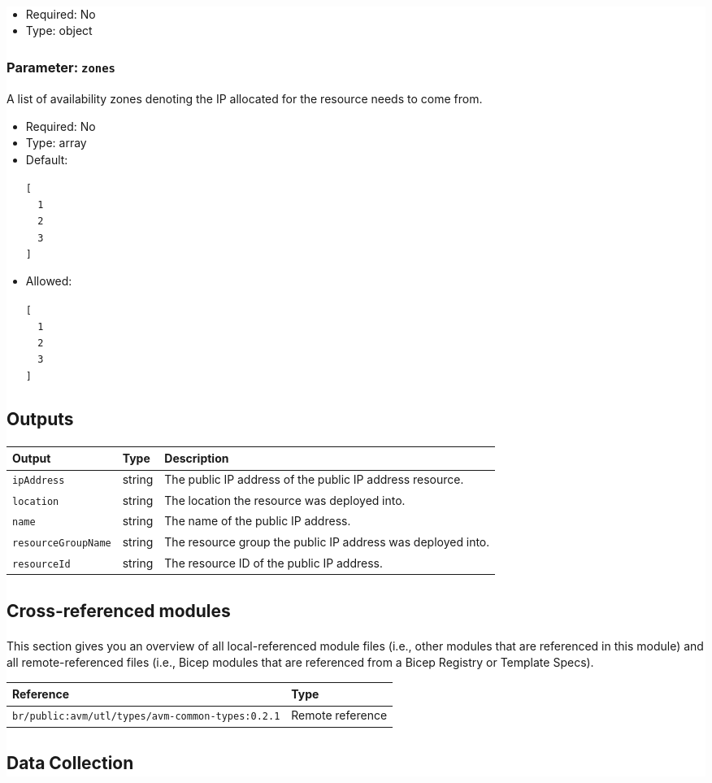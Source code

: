 - Required: No
- Type: object

### Parameter: `zones`

A list of availability zones denoting the IP allocated for the resource needs to come from.

- Required: No
- Type: array
- Default:
  ```Bicep
  [
    1
    2
    3
  ]
  ```
- Allowed:
  ```Bicep
  [
    1
    2
    3
  ]
  ```

## Outputs

| Output | Type | Description |
| :-- | :-- | :-- |
| `ipAddress` | string | The public IP address of the public IP address resource. |
| `location` | string | The location the resource was deployed into. |
| `name` | string | The name of the public IP address. |
| `resourceGroupName` | string | The resource group the public IP address was deployed into. |
| `resourceId` | string | The resource ID of the public IP address. |

## Cross-referenced modules

This section gives you an overview of all local-referenced module files (i.e., other modules that are referenced in this module) and all remote-referenced files (i.e., Bicep modules that are referenced from a Bicep Registry or Template Specs).

| Reference | Type |
| :-- | :-- |
| `br/public:avm/utl/types/avm-common-types:0.2.1` | Remote reference |

## Data Collection
